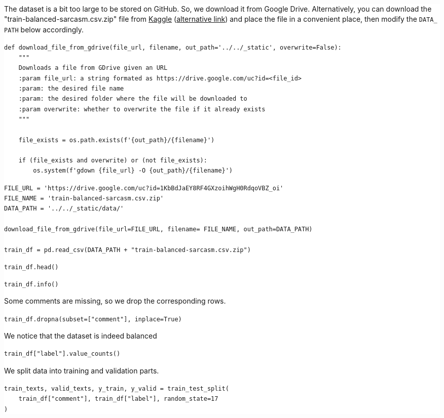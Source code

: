 The dataset is a bit too large to be stored on GitHub. So, we download it from Google Drive. Alternatively, you can download the "train-balanced-sarcasm.csv.zip" file from [Kaggle](https://www.kaggle.com/danofer/sarcasm?select=train-balanced-sarcasm.csv.zip) ([alternative link](https://drive.google.com/file/d/1KbBdJaEY8RF4GXzoihWgH0RdqoVBZ_oi/view?usp=sharing)) and place the file in a convenient place, then modify the `DATA_PATH` below accordingly.

```{code-cell} ipython3
def download_file_from_gdrive(file_url, filename, out_path='../../_static', overwrite=False):
    """
    Downloads a file from GDrive given an URL
    :param file_url: a string formated as https://drive.google.com/uc?id=<file_id>
    :param: the desired file name
    :param: the desired folder where the file will be downloaded to
    :param overwrite: whether to overwrite the file if it already exists
    """

    file_exists = os.path.exists(f'{out_path}/{filename}')

    if (file_exists and overwrite) or (not file_exists):
    	os.system(f'gdown {file_url} -O {out_path}/{filename}')
```

```{code-cell} ipython3
FILE_URL = 'https://drive.google.com/uc?id=1KbBdJaEY8RF4GXzoihWgH0RdqoVBZ_oi'
FILE_NAME = 'train-balanced-sarcasm.csv.zip'
DATA_PATH = '../../_static/data/'

download_file_from_gdrive(file_url=FILE_URL, filename= FILE_NAME, out_path=DATA_PATH)

train_df = pd.read_csv(DATA_PATH + "train-balanced-sarcasm.csv.zip")
```

```{code-cell} ipython3
train_df.head()
```


```{code-cell} ipython3
train_df.info()
```

Some comments are missing, so we drop the corresponding rows.


```{code-cell} ipython3
train_df.dropna(subset=["comment"], inplace=True)
```

We notice that the dataset is indeed balanced


```{code-cell} ipython3
train_df["label"].value_counts()
```

We split data into training and validation parts.


```{code-cell} ipython3
train_texts, valid_texts, y_train, y_valid = train_test_split(
    train_df["comment"], train_df["label"], random_state=17
)
```
